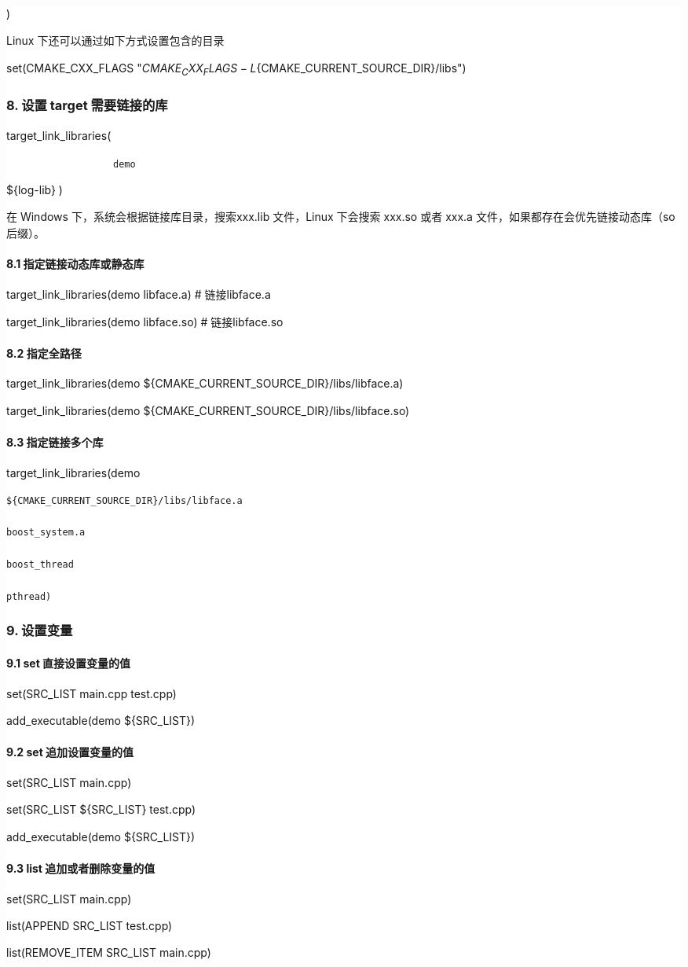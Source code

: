 )

Linux 下还可以通过如下方式设置包含的目录

set(CMAKE_CXX_FLAGS "${CMAKE_CXX_FLAGS} -L${CMAKE_CURRENT_SOURCE_DIR}/libs")
### 8. 设置 target 需要链接的库
target_link_libraries( 

                       demo

${log-lib} )

在 Windows 下，系统会根据链接库目录，搜索xxx.lib 文件，Linux 下会搜索 xxx.so 或者 xxx.a 文件，如果都存在会优先链接动态库（so 后缀）。

#### 8.1 指定链接动态库或静态库

target_link_libraries(demo libface.a) # 链接libface.a

target_link_libraries(demo libface.so) # 链接libface.so

#### 8.2 指定全路径

target_link_libraries(demo ${CMAKE_CURRENT_SOURCE_DIR}/libs/libface.a)

target_link_libraries(demo ${CMAKE_CURRENT_SOURCE_DIR}/libs/libface.so)

#### 8.3 指定链接多个库

target_link_libraries(demo

    ${CMAKE_CURRENT_SOURCE_DIR}/libs/libface.a

    boost_system.a

    boost_thread

    pthread)

### 9. 设置变量
#### 9.1 set 直接设置变量的值

set(SRC_LIST main.cpp test.cpp)

add_executable(demo ${SRC_LIST})

#### 9.2 set 追加设置变量的值

set(SRC_LIST main.cpp)

set(SRC_LIST ${SRC_LIST} test.cpp)

add_executable(demo ${SRC_LIST})

#### 9.3 list 追加或者删除变量的值

set(SRC_LIST main.cpp)

list(APPEND SRC_LIST test.cpp)

list(REMOVE_ITEM SRC_LIST main.cpp)
